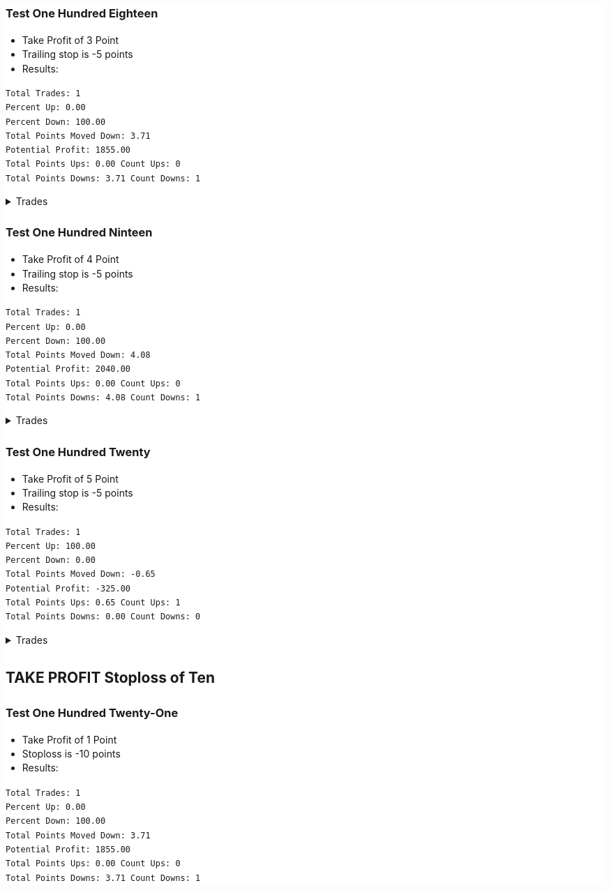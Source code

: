 ### Test One Hundred Eighteen
* Take Profit of 3 Point
* Trailing stop is -5 points
* Results:
```
Total Trades: 1
Percent Up: 0.00
Percent Down: 100.00
Total Points Moved Down: 3.71
Potential Profit: 1855.00
Total Points Ups: 0.00 Count Ups: 0
Total Points Downs: 3.71 Count Downs: 1
```

<details><summary>Trades</summary></details>

### Test One Hundred Ninteen
* Take Profit of 4 Point
* Trailing stop is -5 points
* Results:
```
Total Trades: 1
Percent Up: 0.00
Percent Down: 100.00
Total Points Moved Down: 4.08
Potential Profit: 2040.00
Total Points Ups: 0.00 Count Ups: 0
Total Points Downs: 4.08 Count Downs: 1
```

<details><summary>Trades</summary></details>

### Test One Hundred Twenty
* Take Profit of 5 Point
* Trailing stop is -5 points
* Results:
```
Total Trades: 1
Percent Up: 100.00
Percent Down: 0.00
Total Points Moved Down: -0.65
Potential Profit: -325.00
Total Points Ups: 0.65 Count Ups: 1
Total Points Downs: 0.00 Count Downs: 0
```

<details><summary>Trades</summary></details>

## TAKE PROFIT Stoploss of Ten

### Test One Hundred Twenty-One
* Take Profit of 1 Point
* Stoploss is -10 points
* Results:
```
Total Trades: 1
Percent Up: 0.00
Percent Down: 100.00
Total Points Moved Down: 3.71
Potential Profit: 1855.00
Total Points Ups: 0.00 Count Ups: 0
Total Points Downs: 3.71 Count Downs: 1
```
